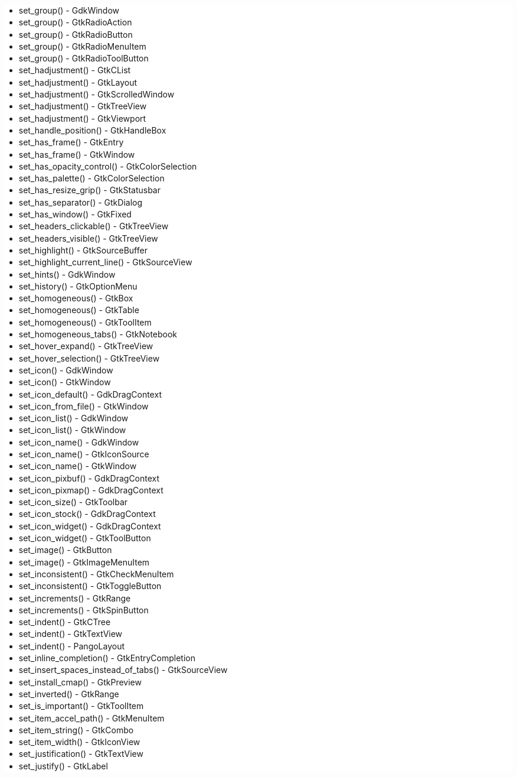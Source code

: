 * set_group() - GdkWindow
* set_group() - GtkRadioAction
* set_group() - GtkRadioButton
* set_group() - GtkRadioMenuItem
* set_group() - GtkRadioToolButton
* set_hadjustment() - GtkCList
* set_hadjustment() - GtkLayout
* set_hadjustment() - GtkScrolledWindow
* set_hadjustment() - GtkTreeView
* set_hadjustment() - GtkViewport
* set_handle_position() - GtkHandleBox
* set_has_frame() - GtkEntry
* set_has_frame() - GtkWindow
* set_has_opacity_control() - GtkColorSelection
* set_has_palette() - GtkColorSelection
* set_has_resize_grip() - GtkStatusbar
* set_has_separator() - GtkDialog
* set_has_window() - GtkFixed
* set_headers_clickable() - GtkTreeView
* set_headers_visible() - GtkTreeView
* set_highlight() - GtkSourceBuffer
* set_highlight_current_line() - GtkSourceView
* set_hints() - GdkWindow
* set_history() - GtkOptionMenu
* set_homogeneous() - GtkBox
* set_homogeneous() - GtkTable
* set_homogeneous() - GtkToolItem
* set_homogeneous_tabs() - GtkNotebook
* set_hover_expand() - GtkTreeView
* set_hover_selection() - GtkTreeView
* set_icon() - GdkWindow
* set_icon() - GtkWindow
* set_icon_default() - GdkDragContext
* set_icon_from_file() - GtkWindow
* set_icon_list() - GdkWindow
* set_icon_list() - GtkWindow
* set_icon_name() - GdkWindow
* set_icon_name() - GtkIconSource
* set_icon_name() - GtkWindow
* set_icon_pixbuf() - GdkDragContext
* set_icon_pixmap() - GdkDragContext
* set_icon_size() - GtkToolbar
* set_icon_stock() - GdkDragContext
* set_icon_widget() - GdkDragContext
* set_icon_widget() - GtkToolButton
* set_image() - GtkButton
* set_image() - GtkImageMenuItem
* set_inconsistent() - GtkCheckMenuItem
* set_inconsistent() - GtkToggleButton
* set_increments() - GtkRange
* set_increments() - GtkSpinButton
* set_indent() - GtkCTree
* set_indent() - GtkTextView
* set_indent() - PangoLayout
* set_inline_completion() - GtkEntryCompletion
* set_insert_spaces_instead_of_tabs() - GtkSourceView
* set_install_cmap() - GtkPreview
* set_inverted() - GtkRange
* set_is_important() - GtkToolItem
* set_item_accel_path() - GtkMenuItem
* set_item_string() - GtkCombo
* set_item_width() - GtkIconView
* set_justification() - GtkTextView
* set_justify() - GtkLabel